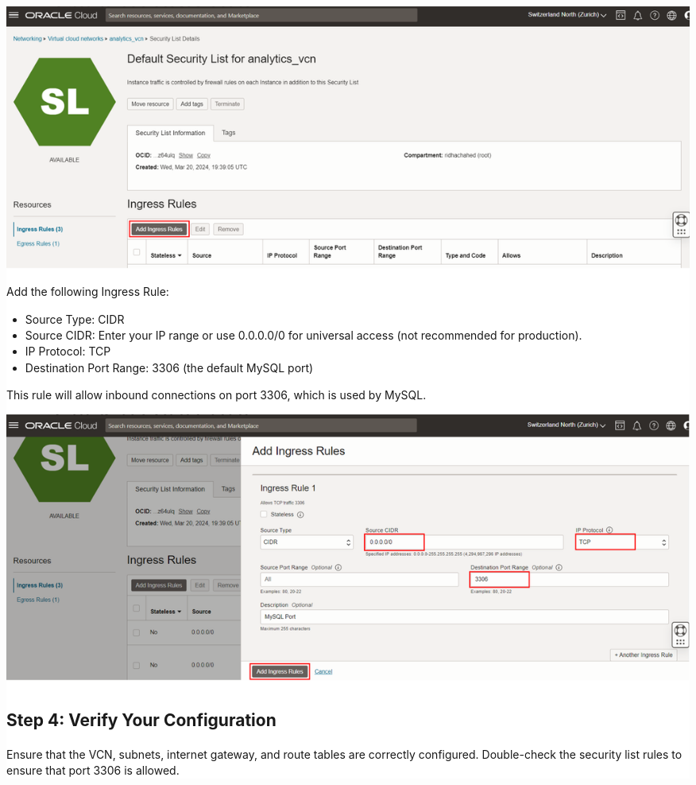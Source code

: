 ![](images/add_ingress_rules.png)

Add the following Ingress Rule:
- Source Type: CIDR
- Source CIDR: Enter your IP range or use 0.0.0.0/0 for universal access (not recommended for production).
- IP Protocol: TCP
- Destination Port Range: 3306 (the default MySQL port)

This rule will allow inbound connections on port 3306, which is used by MySQL.

![](images/mysql_ingress_rule.png)

## Step 4: Verify Your Configuration
Ensure that the VCN, subnets, internet gateway, and route tables are correctly configured.
Double-check the security list rules to ensure that port 3306 is allowed.
